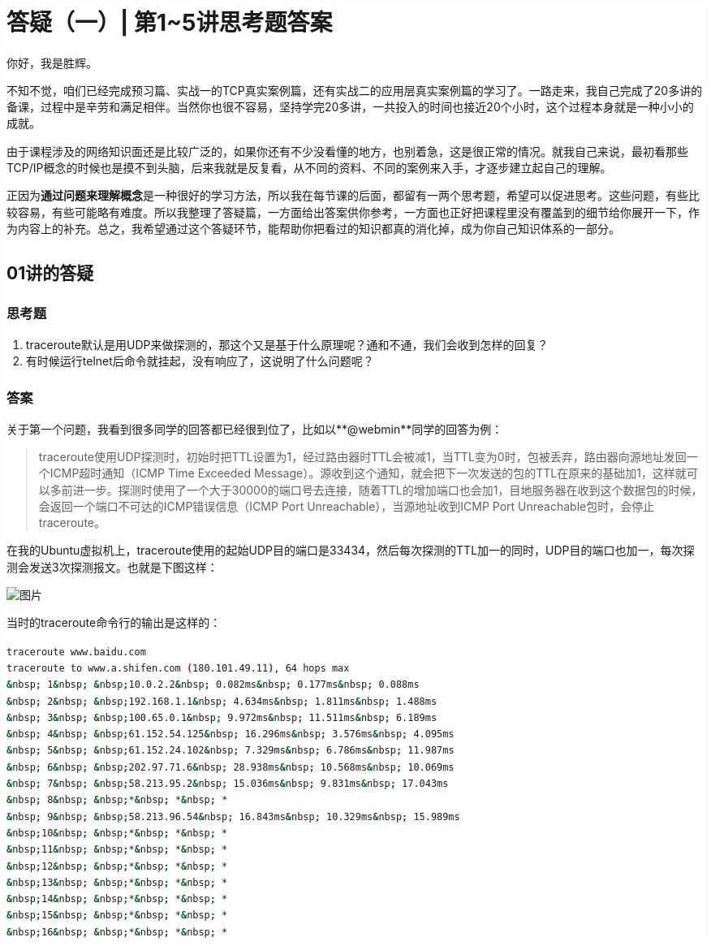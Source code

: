 # 答疑（一）\| 第1\~5讲思考题答案

你好，我是胜辉。

不知不觉，咱们已经完成预习篇、实战一的TCP真实案例篇，还有实战二的应用层真实案例篇的学习了。一路走来，我自己完成了20多讲的备课，过程中是辛劳和满足相伴。当然你也很不容易，坚持学完20多讲，一共投入的时间也接近20个小时，这个过程本身就是一种小小的成就。

由于课程涉及的网络知识面还是比较广泛的，如果你还有不少没看懂的地方，也别着急，这是很正常的情况。就我自己来说，最初看那些TCP/IP概念的时候也是摸不到头脑，后来我就是反复看，从不同的资料、不同的案例来入手，才逐步建立起自己的理解。

正因为**通过问题来理解概念**是一种很好的学习方法，所以我在每节课的后面，都留有一两个思考题，希望可以促进思考。这些问题，有些比较容易，有些可能略有难度。所以我整理了答疑篇，一方面给出答案供你参考，一方面也正好把课程里没有覆盖到的细节给你展开一下，作为内容上的补充。总之，我希望通过这个答疑环节，能帮助你把看过的知识都真的消化掉，成为你自己知识体系的一部分。

## 01讲的答疑

### 思考题

1. traceroute默认是用UDP来做探测的，那这个又是基于什么原理呢？通和不通，我们会收到怎样的回复？
2. 有时候运行telnet后命令就挂起，没有响应了，这说明了什么问题呢？





### 答案

关于第一个问题，我看到很多同学的回答都已经很到位了，比如以**@webmin**同学的回答为例：

> traceroute使用UDP探测时，初始时把TTL设置为1，经过路由器时TTL会被减1，当TTL变为0时，包被丢弃，路由器向源地址发回一个ICMP超时通知（ICMP Time Exceeded Message）。源收到这个通知，就会把下一次发送的包的TTL在原来的基础加1，这样就可以多前进一步。探测时使用了一个大于30000的端口号去连接，随着TTL的增加端口也会加1，目地服务器在收到这个数据包的时候，会返回一个端口不可达的ICMP错误信息（ICMP Port Unreachable），当源地址收到ICMP Port Unreachable包时，会停止traceroute。

在我的Ubuntu虚拟机上，traceroute使用的起始UDP目的端口是33434，然后每次探测的TTL加一的同时，UDP目的端口也加一，每次探测会发送3次探测报文。也就是下图这样：

![图片](<https://static001.geekbang.org/resource/image/00/b1/004a31737f71e76c5c18f8a6152370b1.jpg?wh=943x395>)

当时的traceroute命令行的输出是这样的：

```bash
traceroute www.baidu.com
traceroute to www.a.shifen.com (180.101.49.11), 64 hops max
&nbsp; 1&nbsp; &nbsp;10.0.2.2&nbsp; 0.082ms&nbsp; 0.177ms&nbsp; 0.088ms
&nbsp; 2&nbsp; &nbsp;192.168.1.1&nbsp; 4.634ms&nbsp; 1.811ms&nbsp; 1.488ms
&nbsp; 3&nbsp; &nbsp;100.65.0.1&nbsp; 9.972ms&nbsp; 11.511ms&nbsp; 6.189ms
&nbsp; 4&nbsp; &nbsp;61.152.54.125&nbsp; 16.296ms&nbsp; 3.576ms&nbsp; 4.095ms
&nbsp; 5&nbsp; &nbsp;61.152.24.102&nbsp; 7.329ms&nbsp; 6.786ms&nbsp; 11.987ms
&nbsp; 6&nbsp; &nbsp;202.97.71.6&nbsp; 28.938ms&nbsp; 10.568ms&nbsp; 10.069ms
&nbsp; 7&nbsp; &nbsp;58.213.95.2&nbsp; 15.036ms&nbsp; 9.831ms&nbsp; 17.043ms
&nbsp; 8&nbsp; &nbsp;*&nbsp; *&nbsp; *
&nbsp; 9&nbsp; &nbsp;58.213.96.54&nbsp; 16.843ms&nbsp; 10.329ms&nbsp; 15.989ms
&nbsp;10&nbsp; &nbsp;*&nbsp; *&nbsp; *
&nbsp;11&nbsp; &nbsp;*&nbsp; *&nbsp; *
&nbsp;12&nbsp; &nbsp;*&nbsp; *&nbsp; *
&nbsp;13&nbsp; &nbsp;*&nbsp; *&nbsp; *
&nbsp;14&nbsp; &nbsp;*&nbsp; *&nbsp; *
&nbsp;15&nbsp; &nbsp;*&nbsp; *&nbsp; *
&nbsp;16&nbsp; &nbsp;*&nbsp; *&nbsp; *
```
